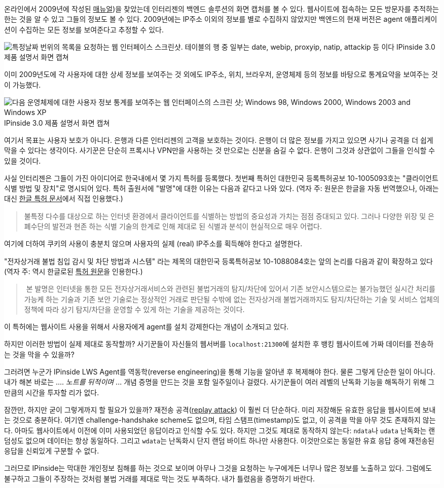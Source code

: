 
온라인에서 2009년에 작성된 [매뉴얼](https://www.swit.or.kr/GOODSW/gsauthen/downloadManualFile.do?SEQ_NO=61))을 찾았는데 인터리젠의 백엔드 솔루션의 화면 캡처를 볼 수 있다. 웹사이트에 접속하는 모든 방문자를 추적하는 한는 것을 알 수 있고 그들의 정보도 볼 수 있다. 2009년에는 IP주소 이외의 정보를 별로 수집하지 않았지만 백엔드의 현재 버전은 agent 애플리케이션이 수집하는 모든 정보를 보여준다고 추정할 수 있다.


![특정날짜 번위의 목록을 요청하는 웹 인터페이스 스크린샷.  테이블의 행 중 일부는 date, webip, proxyip, natip, attackip 등 이다](https://palant.info/temp/aW6mA9rC3oG5cF5d/ipinside_backend1.png)
IPinside 3.0 제품 설명서 화면 캡쳐


이미 2009년도에 각 사용자에 대한 상세 정보를 보여주는 것 외에도 IP주소, 위치, 브라우저, 운영체제 등의 정보를 바탕으로 통계요약을 보여주는 것이 가능했다.


![다음 운영체제에 대한 사용자 정보 통계를 보여주는 웹 인터페이스의 스크린 샷;  Windows 98, Windows 2000, Windows 2003 and Windows XP](https://palant.info/temp/aW6mA9rC3oG5cF5d/ipinside_backend2.png)
IPinside 3.0 제품 설명서 화면 캡쳐


여기서 목표는 사용자 보호가 아니다. 은행과 다른 인터리젠의 고객을 보호하는 것이다. 은행이 더 많은 정보를 가지고 있으면 사기나 공격을 더 쉽게 막을 수 있다는 생각이다. 사기꾼은 단순히 프록시나 VPN만을 사용하는 것 만으로는 신분을 숨길 수 없다. 은행이 그것과 상관없이 그들을 인식할 수 있을 것이다.


사실 인터리젠은 그들이 가진 아이디어로 한국내에서 몇 가지 특허를 등록했다. 첫번째 특허인 대한민국 등록특허공보 10-1005093호는 "클라이언트 식별 방법 및 장치"로 명시되어 있다. 특허 출원서에 "발명"에 대한 이유는 다음과 같다고 나와 있다.
(역자 주: 원문은 한글을 자동 번역했으나, 아래는 대신 [한글 특허 문서](https://doi.org/10.8080/1020080068517)에서 직접 인용했다.)


> 불특정 다수를 대상으로 하는 인터넷 환경에서 클라이언트를 식별하는 방법의 중요성과 가치는 점점 증대되고 있다. 그러나 다양한 위장 및 은폐수단의 발전과 현존 하는 식별 기술의 한계로 인해 제대로 된 식별과 분석이 현실적으로 매우 어렵다.


여기에 더하여 쿠키의 사용이 충분치 않으며 사용자의 실제 (real) IP주소를 획득해야 한다고 설명한다.


"전자상거래 불법 침입 감시 및 차단 방법과 시스템" 라는 제목의 대한민국 등록특허공보 10-1088084호는 앞의 논리를 다음과 같이  확장하고 있다 (역자 주: 역시 한글로된 [특허 원문](https://doi.org/10.8080/1020100119881)을 인용한다.)


> 본 발명은 인터넷을 통한 모든 전자상거래서비스와 관련된 불법거래의 탐지/차단에 있어서 기존 보안시스템으로는 불가능했던 실시간 처리를 가능케 하는 기술과 기존 보안 기술로는 정상적인 거래로 판단될 수밖에 없는 전자상거래 불법거래까지도 탐지/차단하는 기술 및 서비스 업체의 정책에 따라 상기 탐지/차단을 운영할 수 있게 하는 기술을 제공하는 것이다.


이 특허에는 웹사이트 사용을 위해서 사용자에게 agent를 설치 강제한다는 개념이 소개되고 있다.


하지만 이러한 방법이 실제 제대로 동작할까?
사기꾼들이 자신들의 웹서버를 `localhost:21300`에 설치한 후 뱅킹 웹사이트에 가짜 데이터를 전송하는 것을 막을 수 있을까?

그러려면 누군가 IPinside LWS Agent를 역동학(reverse engineering)을 통해 기능을 알아낸 후 복제해야 한다.
물론 그렇게 단순한 일이 아니다.
내가 해본 바로는 .... _노트를 뒤적이며_ ... 개념 증명을 만드는 것을 포함 일주일이나 걸렸다.
사기꾼들이 여러 레벨의 난독화 기능을 해독하기 위해 그만큼의 시간을 투자할 리가 없다.


잠깐만, 하지만 굳이 그렇게까지 할 필요가 있을까?
재전송 공격([replay attack](https://en.wikipedia.org/wiki/Replay_attack)) 이 훨씬 더 단순하다. 미리 저장해둔 유효한 응답을 웹사이트에 보내는 것으로 충분하다.
여기엔 challenge-handshake scheme도 없으며, 타임 스탬프(timestamp)도 없고, 이 공격을 막을 아무 것도 존재하지 않는다. 
아마도 웹사이트에서 이전에 이미 사용되었던 응답이라고 인식할 수도 있다.
하지만 그것도 제대로 동작하지 않는다: `ndata`나 `udata` 난독화는 랜덤성도 없으며 데이터는 항상 동일하다. 
그리고 `wdata`는 난독화시 단지 랜덤 바이트 하나만 사용한다. 이것만으로는 동일한 유효 응답 중에 재전송된 응답을 신뢰있게 구분할 수 없다.


그러므로 IPinside는 막대한 개인정보 침해를 하는 것으로 보이며 아무나 그것을 요청하는 누구에게든 너무나 많은 정보를 노출하고 있다.
그럼에도 불구하고 그들이 주장하는 것처럼 불법 거래를 제대로 막는 것도 부족하다.
내가 틀렸음을 증명하기 바란다.
